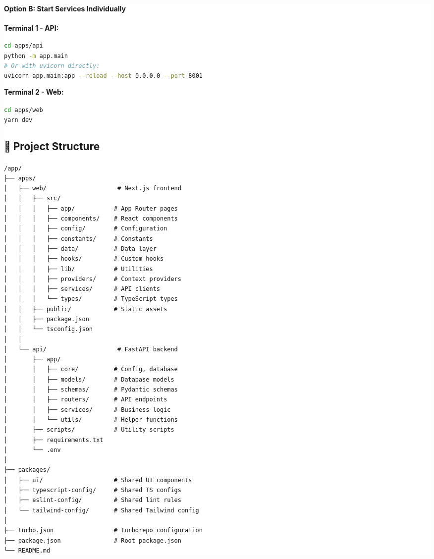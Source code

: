 #### Option B: Start Services Individually

**Terminal 1 - API:**
```bash
cd apps/api
python -m app.main
# Or with uvicorn directly:
uvicorn app.main:app --reload --host 0.0.0.0 --port 8001
```

**Terminal 2 - Web:**
```bash
cd apps/web
yarn dev
```

## 📁 Project Structure

```
/app/
├── apps/
│   ├── web/                    # Next.js frontend
│   │   ├── src/
│   │   │   ├── app/           # App Router pages
│   │   │   ├── components/    # React components
│   │   │   ├── config/        # Configuration
│   │   │   ├── constants/     # Constants
│   │   │   ├── data/          # Data layer
│   │   │   ├── hooks/         # Custom hooks
│   │   │   ├── lib/           # Utilities
│   │   │   ├── providers/     # Context providers
│   │   │   ├── services/      # API clients
│   │   │   └── types/         # TypeScript types
│   │   ├── public/            # Static assets
│   │   ├── package.json
│   │   └── tsconfig.json
│   │
│   └── api/                    # FastAPI backend
│       ├── app/
│       │   ├── core/          # Config, database
│       │   ├── models/        # Database models
│       │   ├── schemas/       # Pydantic schemas
│       │   ├── routers/       # API endpoints
│       │   ├── services/      # Business logic
│       │   └── utils/         # Helper functions
│       ├── scripts/           # Utility scripts
│       ├── requirements.txt
│       └── .env
│
├── packages/
│   ├── ui/                    # Shared UI components
│   ├── typescript-config/     # Shared TS configs
│   ├── eslint-config/         # Shared lint rules
│   └── tailwind-config/       # Shared Tailwind config
│
├── turbo.json                 # Turborepo configuration
├── package.json               # Root package.json
└── README.md
```
